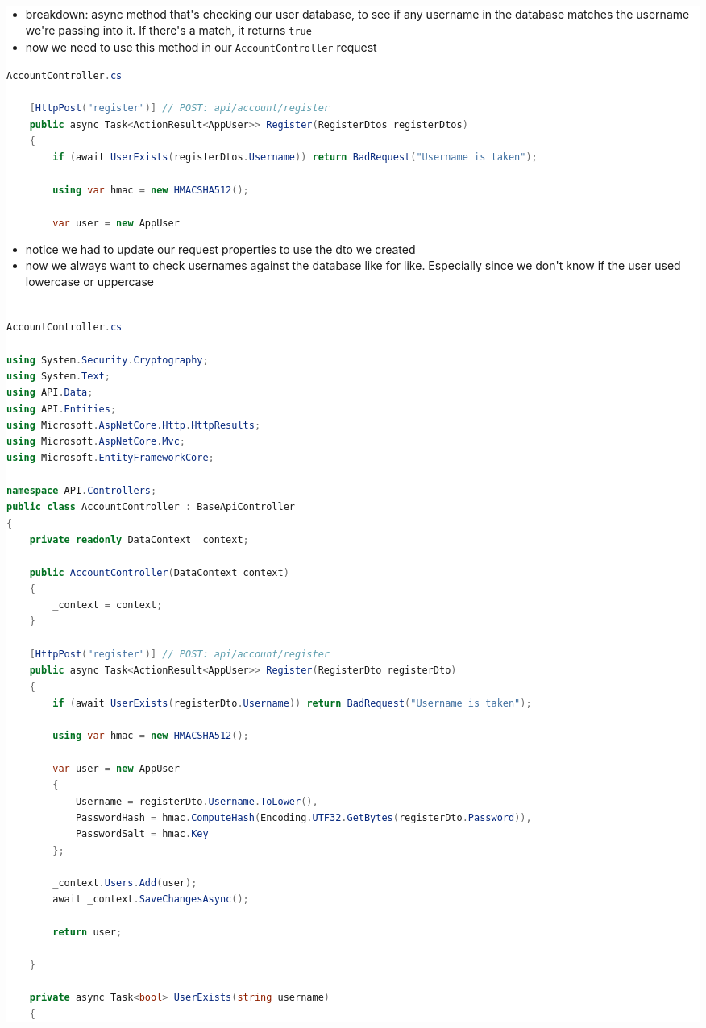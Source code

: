 - breakdown: async method that's checking our user database, to see if any username in the database matches the username we're passing into it. If there's a match, it returns `true`
- now we need to use this method in our `AccountController` request
```c#
AccountController.cs

    [HttpPost("register")] // POST: api/account/register
    public async Task<ActionResult<AppUser>> Register(RegisterDtos registerDtos)
    {
        if (await UserExists(registerDtos.Username)) return BadRequest("Username is taken");

        using var hmac = new HMACSHA512();

        var user = new AppUser

```
- notice we had to update our request properties to use the dto we created
- now we always want to check usernames against the database like for like. Especially since we don't know if the user used lowercase or uppercase

```c#

AccountController.cs

using System.Security.Cryptography;
using System.Text;
using API.Data;
using API.Entities;
using Microsoft.AspNetCore.Http.HttpResults;
using Microsoft.AspNetCore.Mvc;
using Microsoft.EntityFrameworkCore;

namespace API.Controllers;
public class AccountController : BaseApiController
{
    private readonly DataContext _context;

    public AccountController(DataContext context)
    {
        _context = context;
    }

    [HttpPost("register")] // POST: api/account/register
    public async Task<ActionResult<AppUser>> Register(RegisterDto registerDto)
    {
        if (await UserExists(registerDto.Username)) return BadRequest("Username is taken");

        using var hmac = new HMACSHA512();

        var user = new AppUser
        {
            Username = registerDto.Username.ToLower(),
            PasswordHash = hmac.ComputeHash(Encoding.UTF32.GetBytes(registerDto.Password)),
            PasswordSalt = hmac.Key
        };

        _context.Users.Add(user);
        await _context.SaveChangesAsync();

        return user;

    }

    private async Task<bool> UserExists(string username)
    {
```